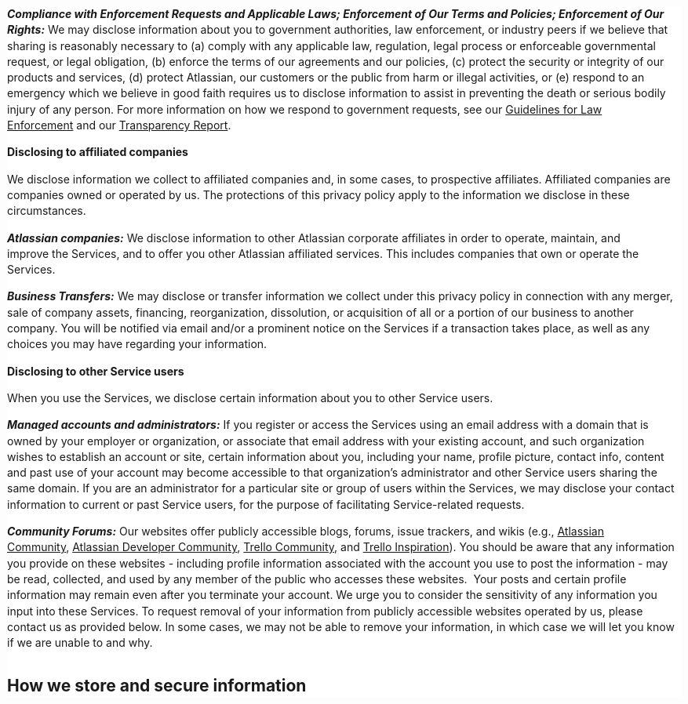 _**Compliance with Enforcement Requests and Applicable Laws; Enforcement of Our Terms and Policies; Enforcement of Our Rights:**_ We may disclose information about you to government authorities, law enforcement, or industry peers if we believe that sharing is reasonably necessary to (a) comply with any applicable law, regulation, legal process or enforceable governmental request, or legal obligation, (b) enforce the terms of our agreements and our policies, (c) protect the security or integrity of our products and services, (d) protect Atlassian, our customers or the public from harm or illegal activities, or (e) respond to an emergency which we believe in good faith requires us to disclose information to assist in preventing the death or serious bodily injury of any person. For more information on how we respond to government requests, see our [Guidelines for Law Enforcement](https://www.atlassian.com/trust/privacy/guidelines-for-law-enforcement) and our [Transparency Report](https://www.atlassian.com/trust/privacy/transparency-report).

**Disclosing to affiliated companies**

We disclose information we collect to affiliated companies and, in some cases, to prospective affiliates. Affiliated companies are companies owned or operated by us. The protections of this privacy policy apply to the information we disclose in these circumstances.

_**Atlassian companies:**_ We disclose information to other Atlassian corporate affiliates in order to operate, maintain, and improve the Services, and to offer you other Atlassian affiliated services. This includes companies that own or operate the Services.

_**Business Transfers:**_ We may disclose or transfer information we collect under this privacy policy in connection with any merger, sale of company assets, financing, reorganization, dissolution, or acquisition of all or a portion of our business to another company. You will be notified via email and/or a prominent notice on the Services if a transaction takes place, as well as any choices you may have regarding your information.

**Disclosing to other Service users**

When you use the Services, we disclose certain information about you to other Service users.

_**Managed accounts and administrators:**_ If you register or access the Services using an email address with a domain that is owned by your employer or organization, or associate that email address with your existing account, and such organization wishes to establish an account or site, certain information about you, including your name, profile picture, contact info, content and past use of your account may become accessible to that organization’s administrator and other Service users sharing the same domain. If you are an administrator for a particular site or group of users within the Services, we may disclose your contact information to current or past Service users, for the purpose of facilitating Service-related requests.  

_**Community Forums:**_ Our websites offer publicly accessible blogs, forums, issue trackers, and wikis (e.g., [Atlassian Community](https://community.atlassian.com/), [Atlassian Developer Community](http://community.developer.atlassian.com/), [Trello Community](https://community.atlassian.com/t5/Trello/ct-p/trello), and [Trello Inspiration](https://trello.com/inspiration)). You should be aware that any information you provide on these websites - including profile information associated with the account you use to post the information - may be read, collected, and used by any member of the public who accesses these websites.  Your posts and certain profile information may remain even after you terminate your account. We urge you to consider the sensitivity of any information you input into these Services. To request removal of your information from publicly accessible websites operated by us, please contact us as provided below. In some cases, we may not be able to remove your information, in which case we will let you know if we are unable to and why.

How we store and secure information
-----------------------------------
